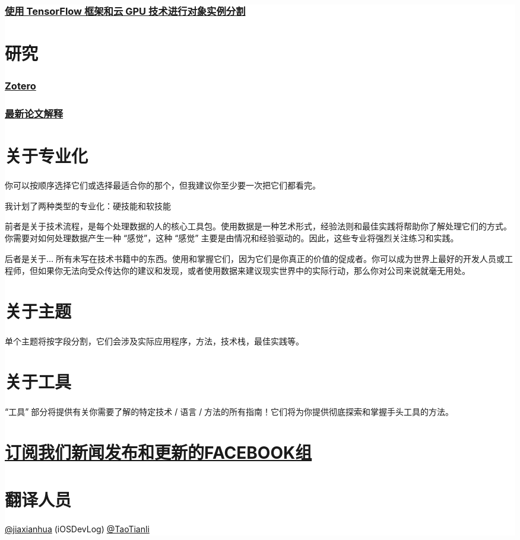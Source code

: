 ### [使用 TensorFlow 框架和云 GPU 技术进行对象实例分割](Topics/Computer%20Vision/Object_Instance_Segmentation_using_TensorFlow_Framework_and_Cloud_GPU_Technology.ipynb)

# 研究
### [Zotero](Research/Zotero.md)
### [最新论文解释](Research/Papers.md)

# 关于专业化

你可以按顺序选择它们或选择最适合你的那个，但我建议你至少要一次把它们都看完。

我计划了两种类型的专业化：硬技能和软技能

前者是关于技术流程，是每个处理数据的人的核心工具包。使用数据是一种艺术形式，经验法则和最佳实践将帮助你了解处理它们的方式。你需要对如何处理数据产生一种 “感觉”，这种 “感觉” 主要是由情况和经验驱动的。因此，这些专业将强烈关注练习和实践。

后者是关于... 所有未写在技术书籍中的东西。使用和掌握它们，因为它们是你真正的价值的促成者。你可以成为世界上最好的开发人员或工程师，但如果你无法向受众传达你的建议和发现，或者使用数据来建议现实世界中的实际行动，那么你对公司来说就毫无用处。

# 关于主题

单个主题将按字段分割，它们会涉及实际应用程序，方法，技术栈，最佳实践等。

# 关于工具

“工具” 部分将提供有关你需要了解的特定技术 / 语言 / 方法的所有指南！它们将为你提供彻底探索和掌握手头工具的方法。

# [订阅我们新闻发布和更新的FACEBOOK组](https://www.facebook.com/groups/mathfordatascience/)

# 翻译人员

[@jiaxianhua](https://github.com/iOSDevLog) (iOSDevLog) [@TaoTianli](https://github.com/taotianli)
